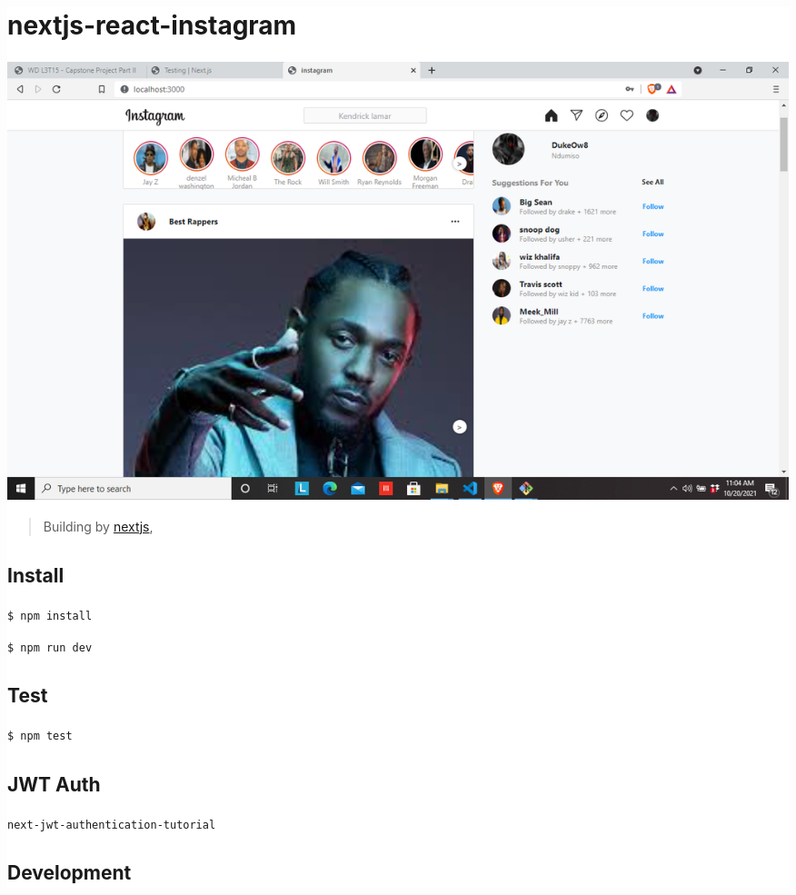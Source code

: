 # nextjs-react-instagram
![screenshot](/screenshot/screenshot.png)

> Building by [nextjs](https://github.com/zeit/next.js),
## Install

```You will need to run
$ npm install
```


```run development using
$ npm run dev
```

## Test

```run test using
$ npm test
```



## JWT Auth

```used json data
next-jwt-authentication-tutorial

```
## Development
